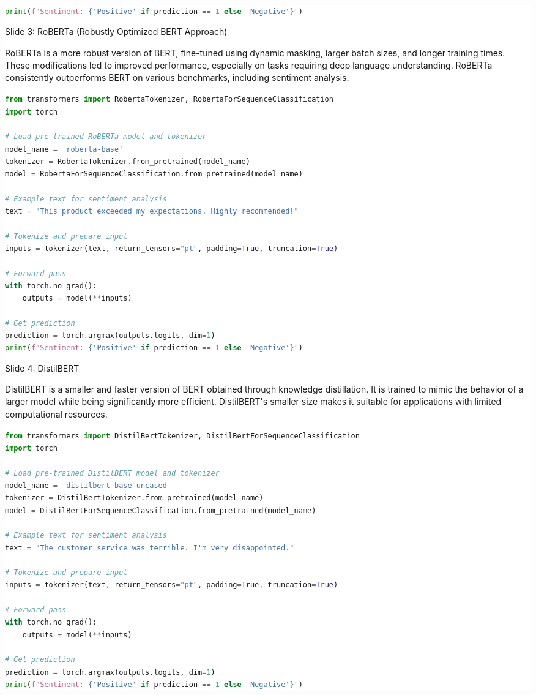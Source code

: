 ```python
print(f"Sentiment: {'Positive' if prediction == 1 else 'Negative'}")
```

Slide 3: RoBERTa (Robustly Optimized BERT Approach)

RoBERTa is a more robust version of BERT, fine-tuned using dynamic masking, larger batch sizes, and longer training times. These modifications led to improved performance, especially on tasks requiring deep language understanding. RoBERTa consistently outperforms BERT on various benchmarks, including sentiment analysis.

```python
from transformers import RobertaTokenizer, RobertaForSequenceClassification
import torch

# Load pre-trained RoBERTa model and tokenizer
model_name = 'roberta-base'
tokenizer = RobertaTokenizer.from_pretrained(model_name)
model = RobertaForSequenceClassification.from_pretrained(model_name)

# Example text for sentiment analysis
text = "This product exceeded my expectations. Highly recommended!"

# Tokenize and prepare input
inputs = tokenizer(text, return_tensors="pt", padding=True, truncation=True)

# Forward pass
with torch.no_grad():
    outputs = model(**inputs)

# Get prediction
prediction = torch.argmax(outputs.logits, dim=1)
print(f"Sentiment: {'Positive' if prediction == 1 else 'Negative'}")
```

Slide 4: DistilBERT

DistilBERT is a smaller and faster version of BERT obtained through knowledge distillation. It is trained to mimic the behavior of a larger model while being significantly more efficient. DistilBERT's smaller size makes it suitable for applications with limited computational resources.

```python
from transformers import DistilBertTokenizer, DistilBertForSequenceClassification
import torch

# Load pre-trained DistilBERT model and tokenizer
model_name = 'distilbert-base-uncased'
tokenizer = DistilBertTokenizer.from_pretrained(model_name)
model = DistilBertForSequenceClassification.from_pretrained(model_name)

# Example text for sentiment analysis
text = "The customer service was terrible. I'm very disappointed."

# Tokenize and prepare input
inputs = tokenizer(text, return_tensors="pt", padding=True, truncation=True)

# Forward pass
with torch.no_grad():
    outputs = model(**inputs)

# Get prediction
prediction = torch.argmax(outputs.logits, dim=1)
print(f"Sentiment: {'Positive' if prediction == 1 else 'Negative'}")
```
